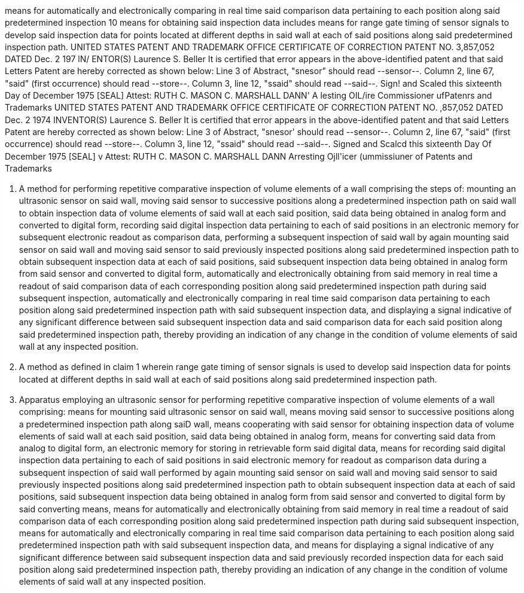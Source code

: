 means for automatically and electronically comparing in real time said comparison data pertaining to each position along said predetermined inspection 10 means for obtaining said inspection data includes means for range gate timing of sensor signals to develop said inspection data for points located at different depths in said wall at each of said positions along said predetermined inspection path. 
UNITED STATES PATENT AND TRADEMARK OFFICE CERTIFICATE OF CORRECTION PATENT NO. 3,857,052 DATED Dec. 2 197 lN\/ ENTOR(S) Laurence S. Beller It is certified that error appears in the above-identified patent and that said Letters Patent are hereby corrected as shown below: 
Line 3 of Abstract, "snesor" should read --sensor--. 
Column 2, line 67, "said" (first occurrence) should read --store--. 
Column 3, line 12, "ssaid" should read --said--. 
Sign! and Scaled this sixteenth Day of December 1975 [SEAL] Attest: 
RUTH C. MASON C. MARSHALL DANN' A lesting OIL/ire Commissioner ufPatenrs and Trademarks UNITED STATES PATENT AND TRADEMARK OFFICE CERTIFICATE OF CORRECTION PATENT NO. ,857,052 DATED Dec. 2 1974 INVENTOR(S) Laurence S. Beller It is certified that error appears in the above-identified patent and that said Letters Patent are hereby corrected as shown below: 
Line 3 of Abstract, "snesor' should read --sensor--. 
Column 2, line 67, "said" (first occurrence) should read --store--. 
Column 3, line 12, "ssaid" should read --said--. 
Signed and Scalcd this sixteenth Day Of December 1975 [SEAL] v Attest: 
RUTH C. MASON C. MARSHALL DANN Arresting Ojll'icer (ummissiuner of Patents and Trademarks

1. A method for performing repetitive comparative inspection of volume elements of a wall comprising the steps of: mounting an ultrasonic sensor on said wall, moving said sensor to successive positions along a predetermined inspection path on said wall to obtain inspection data of volume elements of said wall at each said position, said data being obtained in analog form and converted to digital form, recording said digital inspection data pertaining to each of said positions in an electronic memory for subsequent electronic readout as comparison data, performing a subsequent inspection of said wall by again mounting said sensor on said wall and moving said sensor to said previously inspected positions along said predetermined inspection path to obtain subsequent inspection data at each of said positions, said subsequent inspection data being obtained in analog form from said sensor and converted to digital form, automatically and electronically obtaining from said memory in real time a readout of said comparison data of each corresponding position along said predetermined inspection path during said subsequent inspection, automatically and electronically comparing in real time said comparison data pertaining to each position along said predetermined inspection path with said subsequent inspection data, and displaying a signal indicative of any significant difference between said subsequent inspection data and said comparison data for each said position along said predetermined inspection path, thereby providing an indication of any change in the condition of volume elements of said wall at any inspected position.

  
2. A method as defined in claim 1 wherein range gate timing of sensor signals is used to develop said inspection data for points located at different depths in said wall at each of said positions along said predetermined inspection path.

  
3. Apparatus employing an ultrasonic sensor for performing repetitive comparative inspection of volume elements of a wall comprising: means for mounting said ultrasonic sensor on said wall, means moving said sensor to successive positions along a predetermined inspection path along saiD wall, means cooperating with said sensor for obtaining inspection data of volume elements of said wall at each said position, said data being obtained in analog form, means for converting said data from analog to digital form, an electronic memory for storing in retrievable form said digital data, means for recording said digital inspection data pertaining to each of said positions in said electronic memory for readout as comparison data during a subsequent inspection of said wall performed by again mounting said sensor on said wall and moving said sensor to said previously inspected positions along said predetermined inspection path to obtain subsequent inspection data at each of said positions, said subsequent inspection data being obtained in analog form from said sensor and converted to digital form by said converting means, means for automatically and electronically obtaining from said memory in real time a readout of said comparison data of each corresponding position along said predetermined inspection path during said subsequent inspection, means for automatically and electronically comparing in real time said comparison data pertaining to each position along said predetermined inspection path with said subsequent inspection data, and means for displaying a signal indicative of any significant difference between said subsequent inspection data and said previously recorded inspection data for each said position along said predetermined inspection path, thereby providing an indication of any change in the condition of volume elements of said wall at any inspected position.
